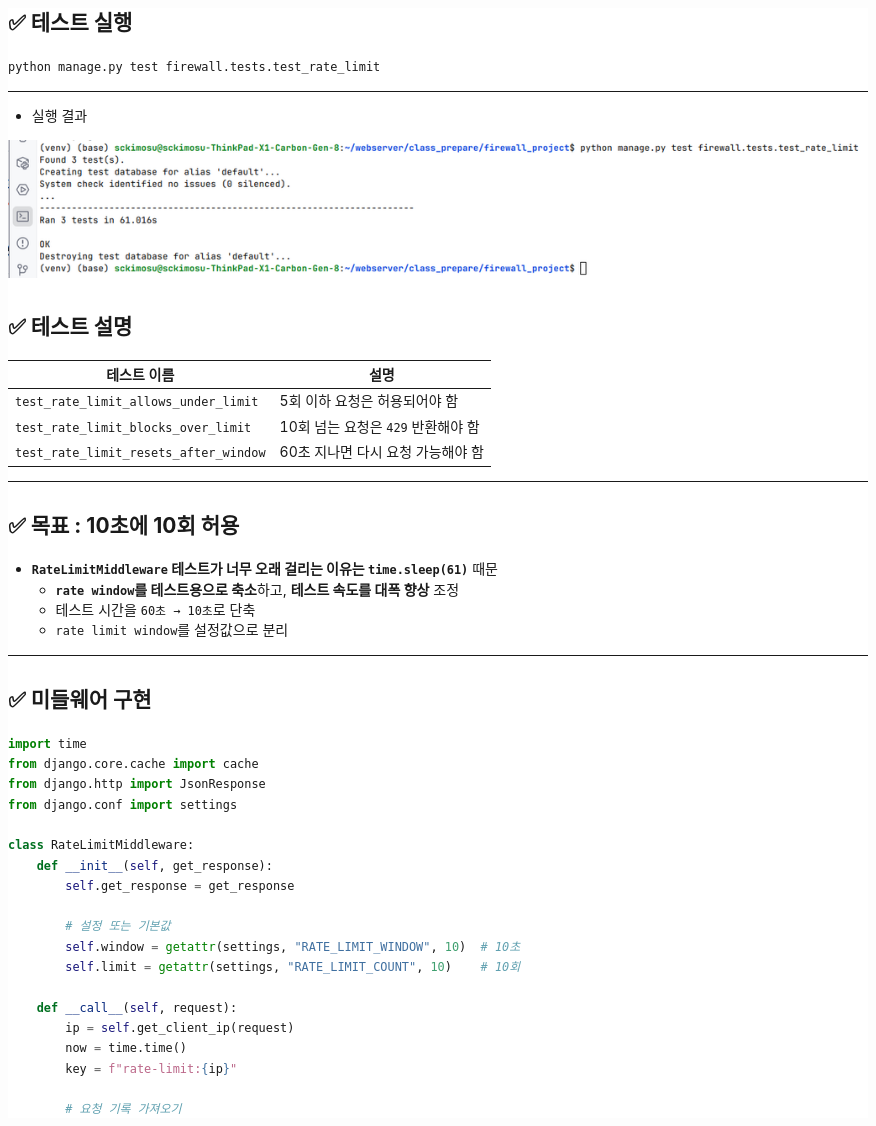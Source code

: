 
## ✅ 테스트 실행

```bash
python manage.py test firewall.tests.test_rate_limit

```

---

- 실행 결과

![md.png](md.png)

## ✅ 테스트 설명

| 테스트 이름 | 설명 |
| --- | --- |
| `test_rate_limit_allows_under_limit` | 5회 이하 요청은 허용되어야 함 |
| `test_rate_limit_blocks_over_limit` | 10회 넘는 요청은 `429` 반환해야 함 |
| `test_rate_limit_resets_after_window` | 60초 지나면 다시 요청 가능해야 함 |

---

## ✅ 목표 : 10초에 10회 허용

- **`RateLimitMiddleware` 테스트가 너무 오래 걸리는 이유는 `time.sleep(61)`** 때문
    - **`rate window`를 테스트용으로 축소**하고, **테스트 속도를 대폭 향상** 조정
    - 테스트 시간을 `60초 → 10초`로 단축
    - `rate limit window`를 설정값으로 분리

---

## ✅ 미들웨어 구현

```python
import time
from django.core.cache import cache
from django.http import JsonResponse
from django.conf import settings

class RateLimitMiddleware:
    def __init__(self, get_response):
        self.get_response = get_response

        # 설정 또는 기본값
        self.window = getattr(settings, "RATE_LIMIT_WINDOW", 10)  # 10초
        self.limit = getattr(settings, "RATE_LIMIT_COUNT", 10)    # 10회

    def __call__(self, request):
        ip = self.get_client_ip(request)
        now = time.time()
        key = f"rate-limit:{ip}"

        # 요청 기록 가져오기
```